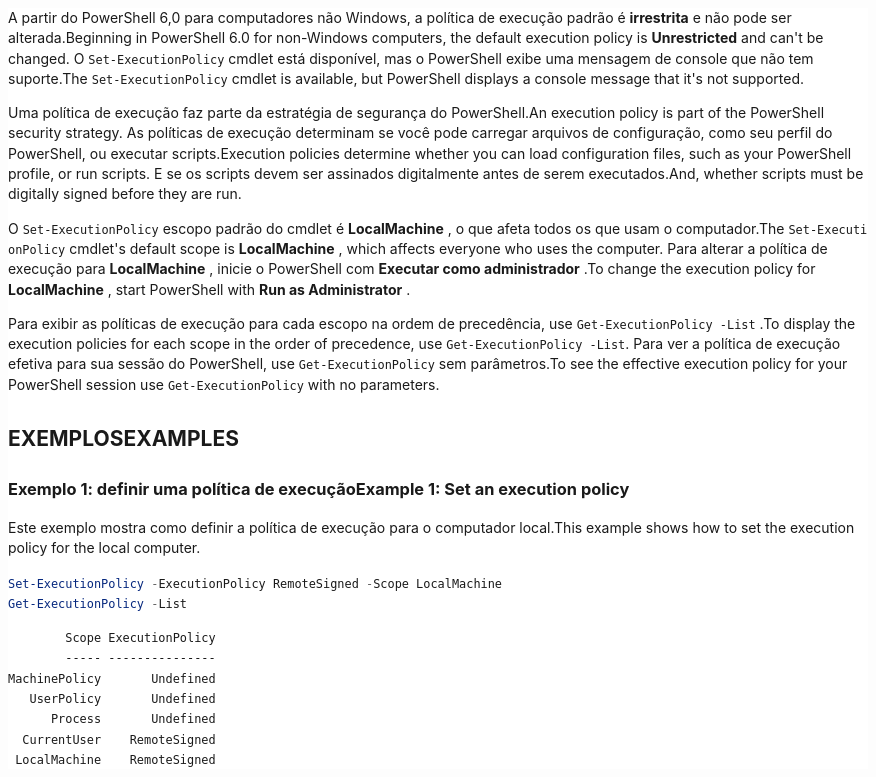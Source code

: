 <span data-ttu-id="27bc2-111">A partir do PowerShell 6,0 para computadores não Windows, a política de execução padrão é **irrestrita** e não pode ser alterada.</span><span class="sxs-lookup"><span data-stu-id="27bc2-111">Beginning in PowerShell 6.0 for non-Windows computers, the default execution policy is **Unrestricted** and can't be changed.</span></span> <span data-ttu-id="27bc2-112">O `Set-ExecutionPolicy` cmdlet está disponível, mas o PowerShell exibe uma mensagem de console que não tem suporte.</span><span class="sxs-lookup"><span data-stu-id="27bc2-112">The `Set-ExecutionPolicy` cmdlet is available, but PowerShell displays a console message that it's not supported.</span></span>

<span data-ttu-id="27bc2-113">Uma política de execução faz parte da estratégia de segurança do PowerShell.</span><span class="sxs-lookup"><span data-stu-id="27bc2-113">An execution policy is part of the PowerShell security strategy.</span></span> <span data-ttu-id="27bc2-114">As políticas de execução determinam se você pode carregar arquivos de configuração, como seu perfil do PowerShell, ou executar scripts.</span><span class="sxs-lookup"><span data-stu-id="27bc2-114">Execution policies determine whether you can load configuration files, such as your PowerShell profile, or run scripts.</span></span> <span data-ttu-id="27bc2-115">E se os scripts devem ser assinados digitalmente antes de serem executados.</span><span class="sxs-lookup"><span data-stu-id="27bc2-115">And, whether scripts must be digitally signed before they are run.</span></span>

<span data-ttu-id="27bc2-116">O `Set-ExecutionPolicy` escopo padrão do cmdlet é **LocalMachine** , o que afeta todos os que usam o computador.</span><span class="sxs-lookup"><span data-stu-id="27bc2-116">The `Set-ExecutionPolicy` cmdlet's default scope is **LocalMachine** , which affects everyone who uses the computer.</span></span> <span data-ttu-id="27bc2-117">Para alterar a política de execução para **LocalMachine** , inicie o PowerShell com **Executar como administrador** .</span><span class="sxs-lookup"><span data-stu-id="27bc2-117">To change the execution policy for **LocalMachine** , start PowerShell with **Run as Administrator** .</span></span>

<span data-ttu-id="27bc2-118">Para exibir as políticas de execução para cada escopo na ordem de precedência, use `Get-ExecutionPolicy -List` .</span><span class="sxs-lookup"><span data-stu-id="27bc2-118">To display the execution policies for each scope in the order of precedence, use `Get-ExecutionPolicy -List`.</span></span> <span data-ttu-id="27bc2-119">Para ver a política de execução efetiva para sua sessão do PowerShell, use `Get-ExecutionPolicy` sem parâmetros.</span><span class="sxs-lookup"><span data-stu-id="27bc2-119">To see the effective execution policy for your PowerShell session use `Get-ExecutionPolicy` with no parameters.</span></span>

## <span data-ttu-id="27bc2-120">EXEMPLOS</span><span class="sxs-lookup"><span data-stu-id="27bc2-120">EXAMPLES</span></span>

### <span data-ttu-id="27bc2-121">Exemplo 1: definir uma política de execução</span><span class="sxs-lookup"><span data-stu-id="27bc2-121">Example 1: Set an execution policy</span></span>

<span data-ttu-id="27bc2-122">Este exemplo mostra como definir a política de execução para o computador local.</span><span class="sxs-lookup"><span data-stu-id="27bc2-122">This example shows how to set the execution policy for the local computer.</span></span>

```powershell
Set-ExecutionPolicy -ExecutionPolicy RemoteSigned -Scope LocalMachine
Get-ExecutionPolicy -List
```

```Output
        Scope ExecutionPolicy
        ----- ---------------
MachinePolicy       Undefined
   UserPolicy       Undefined
      Process       Undefined
  CurrentUser    RemoteSigned
 LocalMachine    RemoteSigned
```
